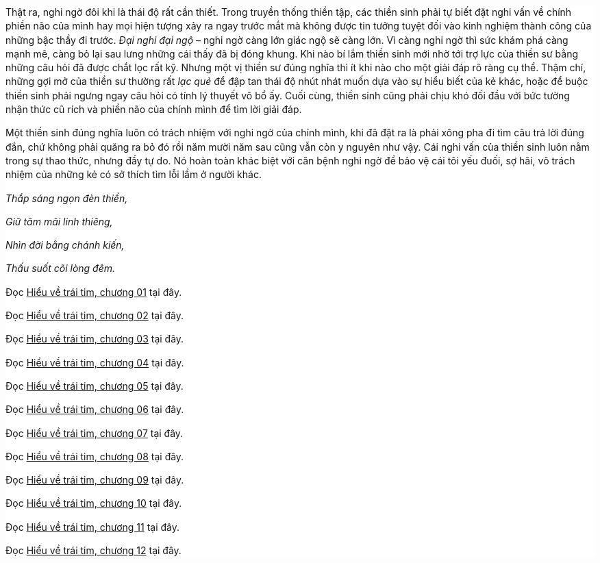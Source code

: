 Thật ra, nghi ngờ đôi khi là thái độ rất cần thiết. Trong truyền thống thiền tập, các thiền sinh phải tự biết đặt nghi vấn về chính phiền não của mình hay mọi hiện tượng xảy ra ngay trước mắt mà không được tin tưởng tuyệt đối vào kinh nghiệm thành công của những bậc thầy đi trước. _Đại nghi đại ngộ_ – nghi ngờ càng lớn giác ngộ sẽ càng lớn. Vì càng nghi ngờ thì sức khám phá càng mạnh mẽ, càng bỏ lại sau lưng những cái thấy đã bị đóng khung. Khi nào bí lắm thiền sinh mới nhờ tới trợ lực của thiền sư bằng những câu hỏi đã được chắt lọc rất kỹ. Nhưng một vị thiền sư đúng nghĩa thì ít khi nào cho một giải đáp rõ ràng cụ thể. Thậm chí, những gợi mở của thiền sư thường rất _lạc quẻ_ để đập tan thái độ nhút nhát muốn dựa vào sự hiểu biết của kẻ khác, hoặc để buộc thiền sinh phải ngưng ngay câu hỏi có tính lý thuyết vô bổ ấy. Cuối cùng, thiền sinh cũng phải chịu khó đối đầu với bức tường nhận thức cũ rích và phiền não của chính mình để tìm lời giải đáp.

Một thiền sinh đúng nghĩa luôn có trách nhiệm với nghi ngờ của chính mình, khi đã đặt ra là phải xông pha đi tìm câu trả lời đúng đắn, chứ không phải quăng ra bỏ đó rồi năm mười năm sau cũng vẫn còn y nguyên như vậy. Cái nghi vấn của thiền sinh luôn nằm trong sự thao thức, nhưng đầy tự do. Nó hoàn toàn khác biệt với căn bệnh nghi ngờ để bảo vệ cái tôi yếu đuối, sợ hãi, vô trách nhiệm của những kẻ có sở thích tìm lỗi lầm ở người khác.

_Thắp sáng ngọn đèn thiền,_

_Giữ tâm mãi linh thiêng,_

_Nhìn đời bằng chánh kiến,_

_Thấu suốt cõi lòng đêm._

Đọc [Hiểu về trái tim, chương 01](https://nhavantuonglai.com/article/minh-niem-hieu-ve-trai-tim-chuong-01) tại đây.

Đọc [Hiểu về trái tim, chương 02](https://nhavantuonglai.com/article/minh-niem-hieu-ve-trai-tim-chuong-02) tại đây.

Đọc [Hiểu về trái tim, chương 03](https://nhavantuonglai.com/article/minh-niem-hieu-ve-trai-tim-chuong-03) tại đây.

Đọc [Hiểu về trái tim, chương 04](https://nhavantuonglai.com/article/minh-niem-hieu-ve-trai-tim-chuong-04) tại đây.

Đọc [Hiểu về trái tim, chương 05](https://nhavantuonglai.com/article/minh-niem-hieu-ve-trai-tim-chuong-05) tại đây.

Đọc [Hiểu về trái tim, chương 06](https://nhavantuonglai.com/article/minh-niem-hieu-ve-trai-tim-chuong-06) tại đây.

Đọc [Hiểu về trái tim, chương 07](https://nhavantuonglai.com/article/minh-niem-hieu-ve-trai-tim-chuong-07) tại đây.

Đọc [Hiểu về trái tim, chương 08](https://nhavantuonglai.com/article/minh-niem-hieu-ve-trai-tim-chuong-08) tại đây.

Đọc [Hiểu về trái tim, chương 09](https://nhavantuonglai.com/article/minh-niem-hieu-ve-trai-tim-chuong-09) tại đây.

Đọc [Hiểu về trái tim, chương 10](https://nhavantuonglai.com/article/minh-niem-hieu-ve-trai-tim-chuong-10) tại đây.

Đọc [Hiểu về trái tim, chương 11](https://nhavantuonglai.com/article/minh-niem-hieu-ve-trai-tim-chuong-11) tại đây.

Đọc [Hiểu về trái tim, chương 12](https://nhavantuonglai.com/article/minh-niem-hieu-ve-trai-tim-chuong-12) tại đây.
